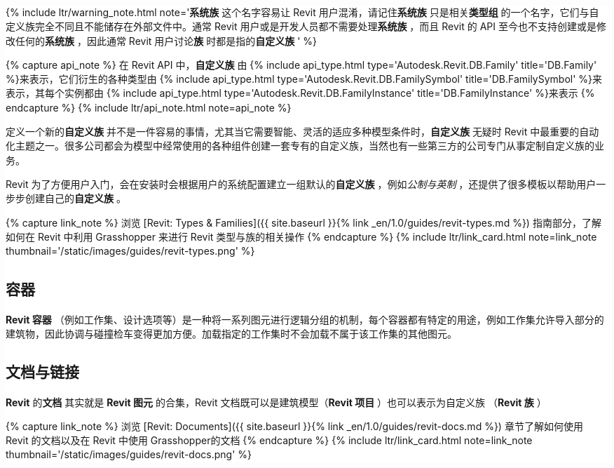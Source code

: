 {% include ltr/warning_note.html note='**系统族** 这个名字容易让 Revit 用户混淆，请记住**系统族** 只是相关**类型组** 的一个名字，它们与自定义族完全不同且不能储存在外部文件中。通常 Revit 用户或是开发人员都不需要处理**系统族** ，而且 Revit 的 API 至今也不支持创建或是修改任何的**系统族** ，因此通常 Revit 用户讨论**族** 时都是指的**自定义族** ' %}

{% capture api_note %}
在 Revit API 中，**自定义族** 由 {% include api_type.html type='Autodesk.Revit.DB.Family' title='DB.Family' %}来表示，它们衍生的各种类型由 {% include api_type.html type='Autodesk.Revit.DB.FamilySymbol' title='DB.FamilySymbol' %}来表示，其每个实例都由 {% include api_type.html type='Autodesk.Revit.DB.FamilyInstance' title='DB.FamilyInstance' %}来表示
{% endcapture %}
{% include ltr/api_note.html note=api_note %}

定义一个新的**自定义族** 并不是一件容易的事情，尤其当它需要智能、灵活的适应多种模型条件时，**自定义族** 无疑时 Revit 中最重要的自动化主题之一。很多公司都会为模型中经常使用的各种组件创建一套专有的自定义族，当然也有一些第三方的公司专门从事定制自定义族的业务。

Revit 为了方便用户入门，会在安装时会根据用户的系统配置建立一组默认的**自定义族** ，例如*公制与英制* ，还提供了很多模板以帮助用户一步步创建自己的**自定义族** 。

{% capture link_note %}
浏览 [Revit: Types & Families]({{ site.baseurl }}{% link _en/1.0/guides/revit-types.md %}) 指南部分，了解如何在 Revit 中利用 Grasshopper 来进行 Revit 类型与族的相关操作 
{% endcapture %}
{% include ltr/link_card.html note=link_note thumbnail='/static/images/guides/revit-types.png' %}

## 容器

**Revit 容器** （例如工作集、设计选项等）是一种将一系列图元进行逻辑分组的机制，每个容器都有特定的用途，例如工作集允许导入部分的建筑物，因此协调与碰撞检车变得更加方便。加载指定的工作集时不会加载不属于该工作集的其他图元。

## 文档与链接

**Revit** 的**文档** 其实就是 **Revit 图元** 的合集，Revit 文档既可以是建筑模型（**Revit 项目** ）也可以表示为自定义族 （**Revit 族** ）

{% capture link_note %}
浏览  [Revit: Documents]({{ site.baseurl }}{% link _en/1.0/guides/revit-docs.md %}) 章节了解如何使用 Revit 的文档以及在 Revit 中使用 Grasshopper的文档
{% endcapture %}
{% include ltr/link_card.html note=link_note thumbnail='/static/images/guides/revit-docs.png' %}
